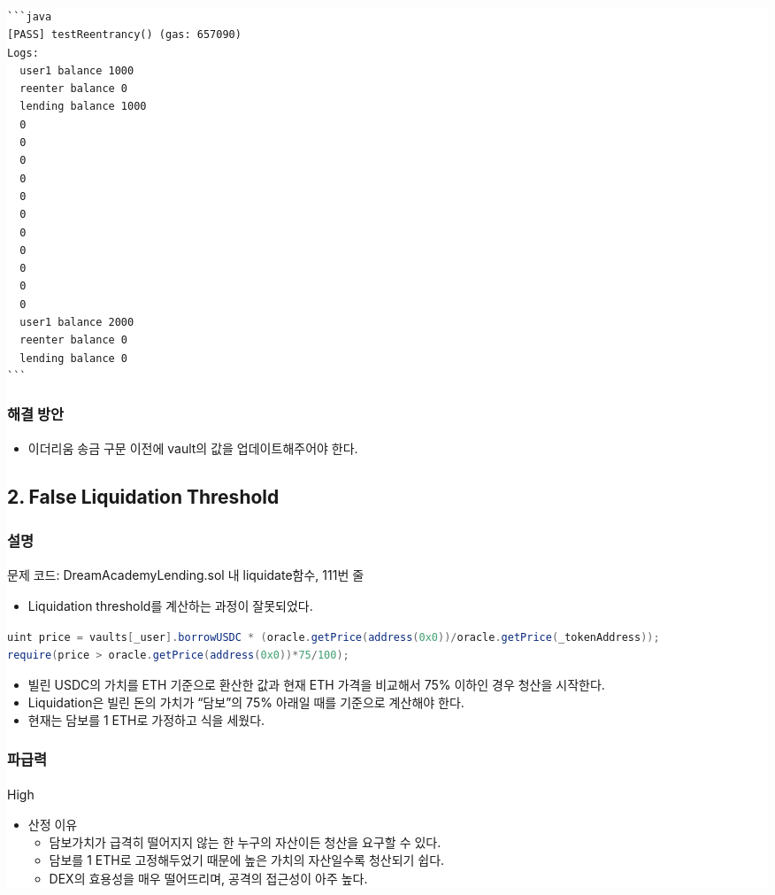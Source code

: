     ```java
    [PASS] testReentrancy() (gas: 657090)
    Logs:
      user1 balance 1000
      reenter balance 0
      lending balance 1000
      0
      0
      0
      0
      0
      0
      0
      0
      0
      0
      0
      user1 balance 2000
      reenter balance 0
      lending balance 0
    ```
    

### 해결 방안

- 이더리움 송금 구문 이전에 vault의 값을 업데이트해주어야 한다.

## 2. False Liquidation Threshold

### 설명

문제 코드: DreamAcademyLending.sol 내 liquidate함수, 111번 줄

- Liquidation threshold를 계산하는 과정이 잘못되었다.

```java
uint price = vaults[_user].borrowUSDC * (oracle.getPrice(address(0x0))/oracle.getPrice(_tokenAddress));
require(price > oracle.getPrice(address(0x0))*75/100);
```

- 빌린 USDC의 가치를 ETH 기준으로 환산한 값과 현재 ETH 가격을 비교해서 75% 이하인 경우 청산을 시작한다.
- Liquidation은 빌린 돈의 가치가 “담보”의 75% 아래일 때를 기준으로 계산해야 한다.
- 현재는 담보를 1 ETH로 가정하고 식을 세웠다.

### 파급력

High

- 산정 이유
    - 담보가치가 급격히 떨어지지 않는 한 누구의 자산이든 청산을 요구할 수 있다.
    - 담보를 1 ETH로 고정해두었기 때문에 높은 가치의 자산일수록 청산되기 쉽다.
    - DEX의 효용성을 매우 떨어뜨리며, 공격의 접근성이 아주 높다.
    